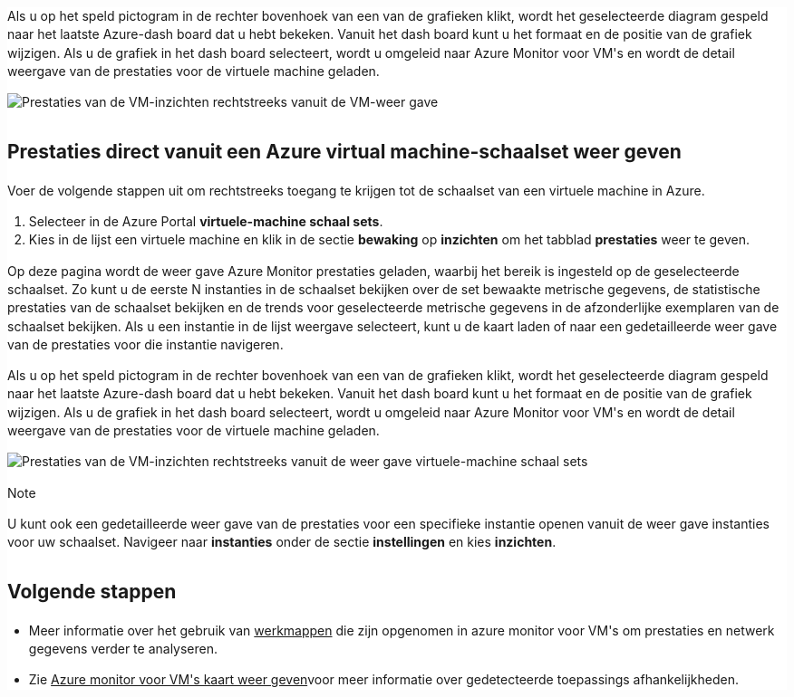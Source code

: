 Als u op het speld pictogram in de rechter bovenhoek van een van de grafieken klikt, wordt het geselecteerde diagram gespeld naar het laatste Azure-dash board dat u hebt bekeken. Vanuit het dash board kunt u het formaat en de positie van de grafiek wijzigen. Als u de grafiek in het dash board selecteert, wordt u omgeleid naar Azure Monitor voor VM's en wordt de detail weergave van de prestaties voor de virtuele machine geladen.  

![Prestaties van de VM-inzichten rechtstreeks vanuit de VM-weer gave](./media/vminsights-performance/vminsights-performance-directvm-01.png)

## <a name="view-performance-directly-from-an-azure-virtual-machine-scale-set"></a>Prestaties direct vanuit een Azure virtual machine-schaalset weer geven

Voer de volgende stappen uit om rechtstreeks toegang te krijgen tot de schaalset van een virtuele machine in Azure.

1. Selecteer in de Azure Portal **virtuele-machine schaal sets**.
2. Kies in de lijst een virtuele machine en klik in de sectie **bewaking** op **inzichten** om het tabblad **prestaties** weer te geven.

Op deze pagina wordt de weer gave Azure Monitor prestaties geladen, waarbij het bereik is ingesteld op de geselecteerde schaalset. Zo kunt u de eerste N instanties in de schaalset bekijken over de set bewaakte metrische gegevens, de statistische prestaties van de schaalset bekijken en de trends voor geselecteerde metrische gegevens in de afzonderlijke exemplaren van de schaalset bekijken. Als u een instantie in de lijst weergave selecteert, kunt u de kaart laden of naar een gedetailleerde weer gave van de prestaties voor die instantie navigeren.

Als u op het speld pictogram in de rechter bovenhoek van een van de grafieken klikt, wordt het geselecteerde diagram gespeld naar het laatste Azure-dash board dat u hebt bekeken. Vanuit het dash board kunt u het formaat en de positie van de grafiek wijzigen. Als u de grafiek in het dash board selecteert, wordt u omgeleid naar Azure Monitor voor VM's en wordt de detail weergave van de prestaties voor de virtuele machine geladen.  

![Prestaties van de VM-inzichten rechtstreeks vanuit de weer gave virtuele-machine schaal sets](./media/vminsights-performance/vminsights-performance-directvmss-01.png)

>[!NOTE]
>U kunt ook een gedetailleerde weer gave van de prestaties voor een specifieke instantie openen vanuit de weer gave instanties voor uw schaalset. Navigeer naar **instanties** onder de sectie **instellingen** en kies **inzichten**.



## <a name="next-steps"></a>Volgende stappen

- Meer informatie over het gebruik van [werkmappen](vminsights-workbooks.md) die zijn opgenomen in azure monitor voor VM's om prestaties en netwerk gegevens verder te analyseren.  

- Zie [Azure monitor voor VM's kaart weer geven](vminsights-maps.md)voor meer informatie over gedetecteerde toepassings afhankelijkheden.
